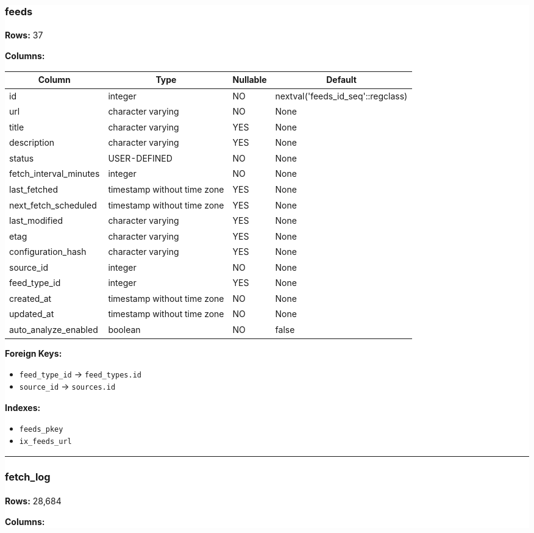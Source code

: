 
### feeds

**Rows:** 37

**Columns:**

| Column | Type | Nullable | Default |
|--------|------|----------|---------|
| id | integer | NO | nextval('feeds_id_seq'::regclass) |
| url | character varying | NO | None |
| title | character varying | YES | None |
| description | character varying | YES | None |
| status | USER-DEFINED | NO | None |
| fetch_interval_minutes | integer | NO | None |
| last_fetched | timestamp without time zone | YES | None |
| next_fetch_scheduled | timestamp without time zone | YES | None |
| last_modified | character varying | YES | None |
| etag | character varying | YES | None |
| configuration_hash | character varying | YES | None |
| source_id | integer | NO | None |
| feed_type_id | integer | YES | None |
| created_at | timestamp without time zone | NO | None |
| updated_at | timestamp without time zone | NO | None |
| auto_analyze_enabled | boolean | NO | false |

**Foreign Keys:**

- `feed_type_id` → `feed_types.id`
- `source_id` → `sources.id`

**Indexes:**

- `feeds_pkey`
- `ix_feeds_url`

---

### fetch_log

**Rows:** 28,684

**Columns:**
